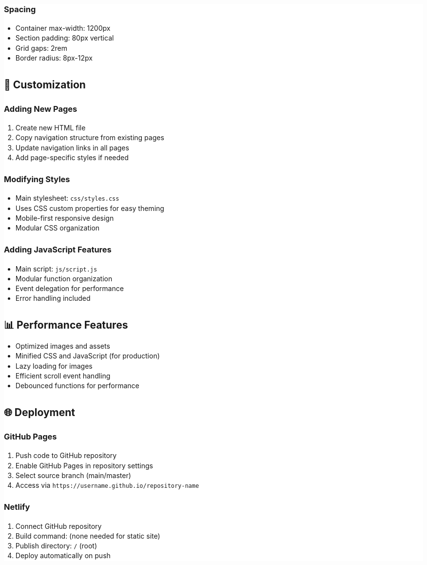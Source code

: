 ### Spacing
- Container max-width: 1200px
- Section padding: 80px vertical
- Grid gaps: 2rem
- Border radius: 8px-12px

## 🔧 Customization

### Adding New Pages
1. Create new HTML file
2. Copy navigation structure from existing pages
3. Update navigation links in all pages
4. Add page-specific styles if needed

### Modifying Styles
- Main stylesheet: `css/styles.css`
- Uses CSS custom properties for easy theming
- Mobile-first responsive design
- Modular CSS organization

### Adding JavaScript Features
- Main script: `js/script.js`
- Modular function organization
- Event delegation for performance
- Error handling included

## 📊 Performance Features

- Optimized images and assets
- Minified CSS and JavaScript (for production)
- Lazy loading for images
- Efficient scroll event handling
- Debounced functions for performance

## 🌐 Deployment

### GitHub Pages
1. Push code to GitHub repository
2. Enable GitHub Pages in repository settings
3. Select source branch (main/master)
4. Access via `https://username.github.io/repository-name`

### Netlify
1. Connect GitHub repository
2. Build command: (none needed for static site)
3. Publish directory: `/` (root)
4. Deploy automatically on push
